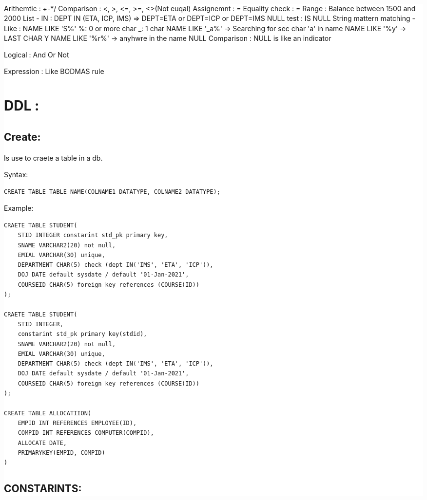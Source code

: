 Arithemtic : +-*/
Comparison : <, >, <=, >=, <>(Not euqal)
Assignemnt : =
Equality check : =
Range : Balance between 1500 and 2000
List - IN : DEPT IN (ETA, ICP, IMS) => DEPT=ETA or DEPT=ICP or DEPT=IMS
NULL test : IS NULL
String mattern matching -Like : NAME LIKE 'S%'
%: 0 or more char
_: 1 char
NAME LIKE '_a%' -> Searching for sec char 'a' in name
NAME LIKE '%y' -> LAST CHAR Y
NAME LIKE '%r%' -> anyhwre in the name
NULL Comparison : 
NULL is like an indicator

Logical :
And Or Not

Expression : Like BODMAS rule

# DDL :

## Create:
Is use to craete a table in a db.

Syntax:
```
CREATE TABLE TABLE_NAME(COLNAME1 DATATYPE, COLNAME2 DATATYPE);
```
Example:
```
CRAETE TABLE STUDENT(
    STID INTEGER constarint std_pk primary key,
    SNAME VARCHAR2(20) not null,
    EMIAL VARCHAR(30) unique,
    DEPARTMENT CHAR(5) check (dept IN('IMS', 'ETA', 'ICP')),
    DOJ DATE default sysdate / default '01-Jan-2021',
    COURSEID CHAR(5) foreign key references (COURSE(ID))
);

CRAETE TABLE STUDENT(
    STID INTEGER,
    constarint std_pk primary key(stdid),
    SNAME VARCHAR2(20) not null,
    EMIAL VARCHAR(30) unique,
    DEPARTMENT CHAR(5) check (dept IN('IMS', 'ETA', 'ICP')),
    DOJ DATE default sysdate / default '01-Jan-2021',
    COURSEID CHAR(5) foreign key references (COURSE(ID))
);

CREATE TABLE ALLOCATIION(
    EMPID INT REFERENCES EMPLOYEE(ID),
    COMPID INT REFERENCES COMPUTER(COMPID),
    ALLOCATE DATE,
    PRIMARYKEY(EMPID, COMPID)
)
```
## CONSTARINTS:
